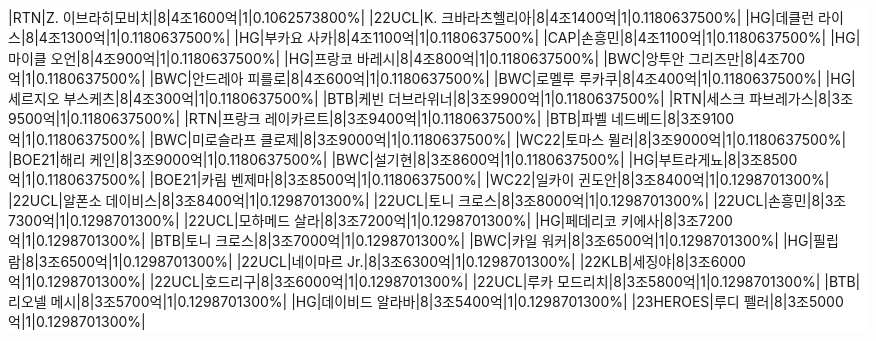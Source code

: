 |RTN|Z. 이브라히모비치|8|4조1600억|1|0.1062573800%|
|22UCL|K. 크바라츠헬리아|8|4조1400억|1|0.1180637500%|
|HG|데클런 라이스|8|4조1300억|1|0.1180637500%|
|HG|부카요 사카|8|4조1100억|1|0.1180637500%|
|CAP|손흥민|8|4조1100억|1|0.1180637500%|
|HG|마이클 오언|8|4조900억|1|0.1180637500%|
|HG|프랑코 바레시|8|4조800억|1|0.1180637500%|
|BWC|앙투안 그리즈만|8|4조700억|1|0.1180637500%|
|BWC|안드레아 피를로|8|4조600억|1|0.1180637500%|
|BWC|로멜루 루카쿠|8|4조400억|1|0.1180637500%|
|HG|세르지오 부스케츠|8|4조300억|1|0.1180637500%|
|BTB|케빈 더브라위너|8|3조9900억|1|0.1180637500%|
|RTN|세스크 파브레가스|8|3조9500억|1|0.1180637500%|
|RTN|프랑크 레이카르트|8|3조9400억|1|0.1180637500%|
|BTB|파벨 네드베드|8|3조9100억|1|0.1180637500%|
|BWC|미로슬라프 클로제|8|3조9000억|1|0.1180637500%|
|WC22|토마스 뮐러|8|3조9000억|1|0.1180637500%|
|BOE21|해리 케인|8|3조9000억|1|0.1180637500%|
|BWC|설기현|8|3조8600억|1|0.1180637500%|
|HG|부트라게뇨|8|3조8500억|1|0.1180637500%|
|BOE21|카림 벤제마|8|3조8500억|1|0.1180637500%|
|WC22|일카이 귄도안|8|3조8400억|1|0.1298701300%|
|22UCL|알폰소 데이비스|8|3조8400억|1|0.1298701300%|
|22UCL|토니 크로스|8|3조8000억|1|0.1298701300%|
|22UCL|손흥민|8|3조7300억|1|0.1298701300%|
|22UCL|모하메드 살라|8|3조7200억|1|0.1298701300%|
|HG|페데리코 키에사|8|3조7200억|1|0.1298701300%|
|BTB|토니 크로스|8|3조7000억|1|0.1298701300%|
|BWC|카일 워커|8|3조6500억|1|0.1298701300%|
|HG|필립 람|8|3조6500억|1|0.1298701300%|
|22UCL|네이마르 Jr.|8|3조6300억|1|0.1298701300%|
|22KLB|세징야|8|3조6000억|1|0.1298701300%|
|22UCL|호드리구|8|3조6000억|1|0.1298701300%|
|22UCL|루카 모드리치|8|3조5800억|1|0.1298701300%|
|BTB|리오넬 메시|8|3조5700억|1|0.1298701300%|
|HG|데이비드 알라바|8|3조5400억|1|0.1298701300%|
|23HEROES|루디 펠러|8|3조5000억|1|0.1298701300%|